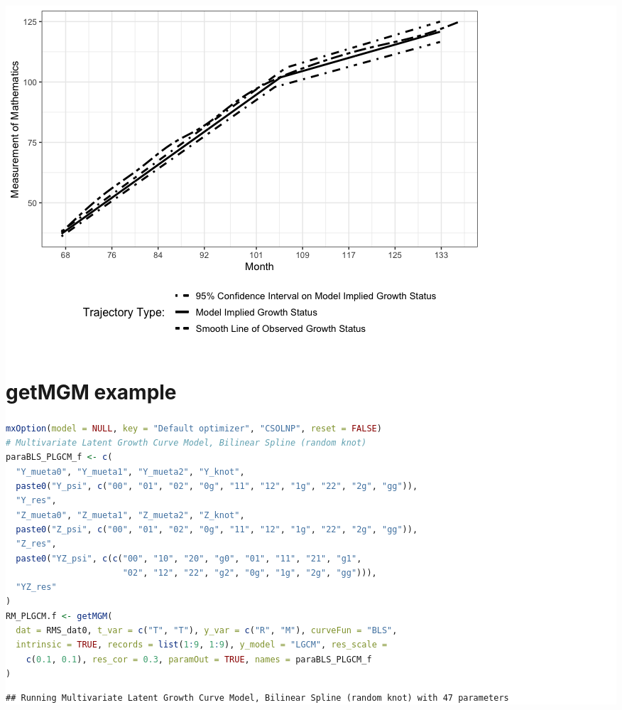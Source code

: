 ![](Synthetic-Examples_files/figure-gfm/unnamed-chunk-5-2.png)

# getMGM example

``` r
mxOption(model = NULL, key = "Default optimizer", "CSOLNP", reset = FALSE)
# Multivariate Latent Growth Curve Model, Bilinear Spline (random knot)
paraBLS_PLGCM_f <- c(
  "Y_mueta0", "Y_mueta1", "Y_mueta2", "Y_knot", 
  paste0("Y_psi", c("00", "01", "02", "0g", "11", "12", "1g", "22", "2g", "gg")), 
  "Y_res",
  "Z_mueta0", "Z_mueta1", "Z_mueta2", "Z_knot", 
  paste0("Z_psi", c("00", "01", "02", "0g", "11", "12", "1g", "22", "2g", "gg")), 
  "Z_res",
  paste0("YZ_psi", c(c("00", "10", "20", "g0", "01", "11", "21", "g1",
                       "02", "12", "22", "g2", "0g", "1g", "2g", "gg"))),
  "YZ_res"
)
RM_PLGCM.f <- getMGM(
  dat = RMS_dat0, t_var = c("T", "T"), y_var = c("R", "M"), curveFun = "BLS",
  intrinsic = TRUE, records = list(1:9, 1:9), y_model = "LGCM", res_scale = 
    c(0.1, 0.1), res_cor = 0.3, paramOut = TRUE, names = paraBLS_PLGCM_f
)
```

    ## Running Multivariate Latent Growth Curve Model, Bilinear Spline (random knot) with 47 parameters
